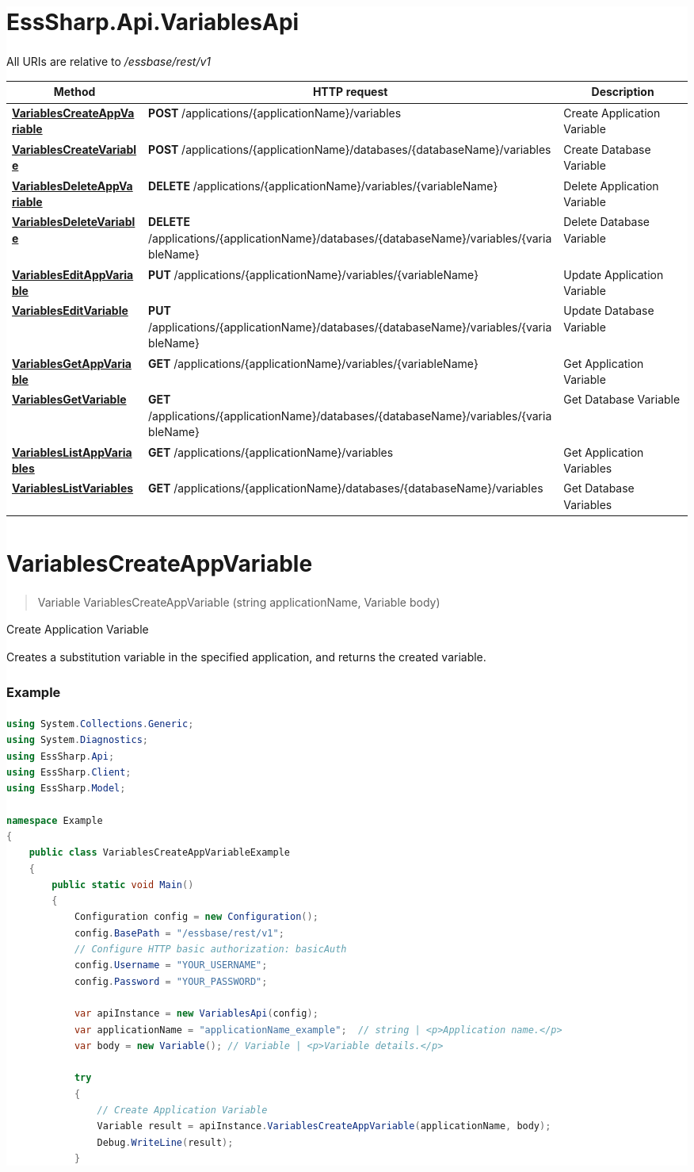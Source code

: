 # EssSharp.Api.VariablesApi

All URIs are relative to */essbase/rest/v1*

| Method | HTTP request | Description |
|--------|--------------|-------------|
| [**VariablesCreateAppVariable**](VariablesApi.md#variablescreateappvariable) | **POST** /applications/{applicationName}/variables | Create Application Variable |
| [**VariablesCreateVariable**](VariablesApi.md#variablescreatevariable) | **POST** /applications/{applicationName}/databases/{databaseName}/variables | Create Database Variable |
| [**VariablesDeleteAppVariable**](VariablesApi.md#variablesdeleteappvariable) | **DELETE** /applications/{applicationName}/variables/{variableName} | Delete Application Variable |
| [**VariablesDeleteVariable**](VariablesApi.md#variablesdeletevariable) | **DELETE** /applications/{applicationName}/databases/{databaseName}/variables/{variableName} | Delete Database Variable |
| [**VariablesEditAppVariable**](VariablesApi.md#variableseditappvariable) | **PUT** /applications/{applicationName}/variables/{variableName} | Update Application Variable |
| [**VariablesEditVariable**](VariablesApi.md#variableseditvariable) | **PUT** /applications/{applicationName}/databases/{databaseName}/variables/{variableName} | Update Database Variable |
| [**VariablesGetAppVariable**](VariablesApi.md#variablesgetappvariable) | **GET** /applications/{applicationName}/variables/{variableName} | Get Application Variable |
| [**VariablesGetVariable**](VariablesApi.md#variablesgetvariable) | **GET** /applications/{applicationName}/databases/{databaseName}/variables/{variableName} | Get Database Variable |
| [**VariablesListAppVariables**](VariablesApi.md#variableslistappvariables) | **GET** /applications/{applicationName}/variables | Get Application Variables |
| [**VariablesListVariables**](VariablesApi.md#variableslistvariables) | **GET** /applications/{applicationName}/databases/{databaseName}/variables | Get Database Variables |

<a name="variablescreateappvariable"></a>
# **VariablesCreateAppVariable**
> Variable VariablesCreateAppVariable (string applicationName, Variable body)

Create Application Variable

<p>Creates a substitution variable in the specified application, and returns the created variable.</p>

### Example
```csharp
using System.Collections.Generic;
using System.Diagnostics;
using EssSharp.Api;
using EssSharp.Client;
using EssSharp.Model;

namespace Example
{
    public class VariablesCreateAppVariableExample
    {
        public static void Main()
        {
            Configuration config = new Configuration();
            config.BasePath = "/essbase/rest/v1";
            // Configure HTTP basic authorization: basicAuth
            config.Username = "YOUR_USERNAME";
            config.Password = "YOUR_PASSWORD";

            var apiInstance = new VariablesApi(config);
            var applicationName = "applicationName_example";  // string | <p>Application name.</p>
            var body = new Variable(); // Variable | <p>Variable details.</p>

            try
            {
                // Create Application Variable
                Variable result = apiInstance.VariablesCreateAppVariable(applicationName, body);
                Debug.WriteLine(result);
            }
```